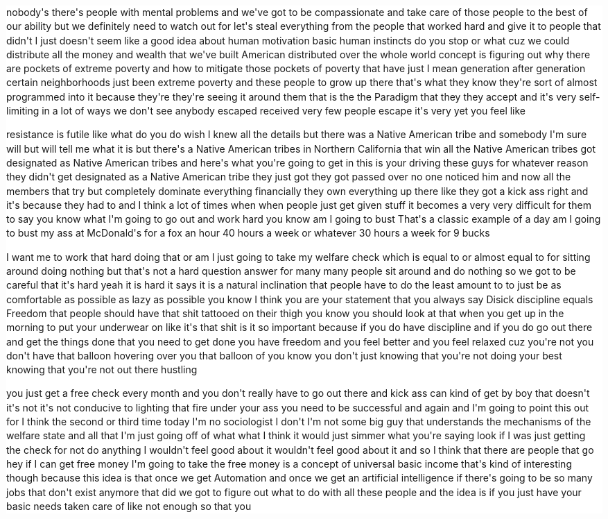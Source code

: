 <timemark seconds="7094" />

nobody's there's people with mental problems and we've got to be compassionate and take care of those people to the best of our ability but we definitely need to watch out for let's steal everything from the people that worked hard and give it to people that didn't I just doesn't seem like a good idea about human motivation basic human instincts do you stop or what cuz we could distribute all the money and wealth that we've built American distributed over the whole world concept is figuring out why there are pockets of extreme poverty and how to mitigate those pockets of poverty that have just I mean generation after generation certain neighborhoods just been extreme poverty and these people to grow up there that's what they know they're sort of almost programmed into it because they're they're seeing it around them that is the the Paradigm that they they accept and it's very self-limiting in a lot of ways we don't see anybody escaped received very few people escape it's very yet you feel like

<timemark seconds="7154" />

resistance is futile like what do you do wish I knew all the details but there was a Native American tribe and somebody I'm sure will but will tell me what it is but there's a Native American tribes in Northern California that win all the Native American tribes got designated as Native American tribes and here's what you're going to get in this is your driving these guys for whatever reason they didn't get designated as a Native American tribe they just got they got passed over no one noticed him and now all the members that try but completely dominate everything financially they own everything up there like they got a kick ass right and it's because they had to and I think a lot of times when when people just get given stuff it becomes a very very difficult for them to say you know what I'm going to go out and work hard you know am I going to bust That's a classic example of a day am I going to bust my ass at McDonald's for a fox an hour 40 hours a week or whatever 30 hours a week for 9 bucks

<timemark seconds="7214" />

I want me to work that hard doing that or am I just going to take my welfare check which is equal to or almost equal to for sitting around doing nothing but that's not a hard question answer for many many people sit around and do nothing so we got to be careful that it's hard yeah it is hard it says it is a natural inclination that people have to do the least amount to to just be as comfortable as possible as lazy as possible you know I think you are your statement that you always say Disick discipline equals Freedom that people should have that shit tattooed on their thigh you know you should look at that when you get up in the morning to put your underwear on like it's that shit is it so important because if you do have discipline and if you do go out there and get the things done that you need to get done you have freedom and you feel better and you feel relaxed cuz you're not you don't have that balloon hovering over you that balloon of you know you don't just knowing that you're not doing your best knowing that you're not out there hustling

<timemark seconds="7274" />

you just get a free check every month and you don't really have to go out there and kick ass can kind of get by boy that doesn't it's not it's not conducive to lighting that fire under your ass you need to be successful and again and I'm going to point this out for I think the second or third time today I'm no sociologist I don't I'm not some big guy that understands the mechanisms of the welfare state and all that I'm just going off of what what I think it would just simmer what you're saying look if I was just getting the check for not do anything I wouldn't feel good about it wouldn't feel good about it and so I think that there are people that go hey if I can get free money I'm going to take the free money is a concept of universal basic income that's kind of interesting though because this idea is that once we get Automation and once we get an artificial intelligence if there's going to be so many jobs that don't exist anymore that did we got to figure out what to do with all these people and the idea is if you just have your basic needs taken care of like not enough so that you
